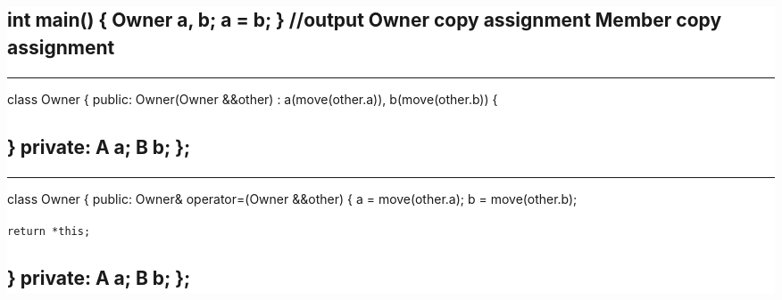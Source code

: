 int main()
{
  Owner a, b;
  a = b;
}
//output
Owner copy assignment
Member copy assignment
---






---
class Owner {
public:
  Owner(Owner &&other) : a(move(other.a)), b(move(other.b))
  {

  }
private:
A a;
B b;
};
---



---
class Owner {
public:
  Owner& operator=(Owner &&other)
  {
	a = move(other.a);
	b = move(other.b);

	return *this;
  }
private:
A a;
B b;
};
---


















